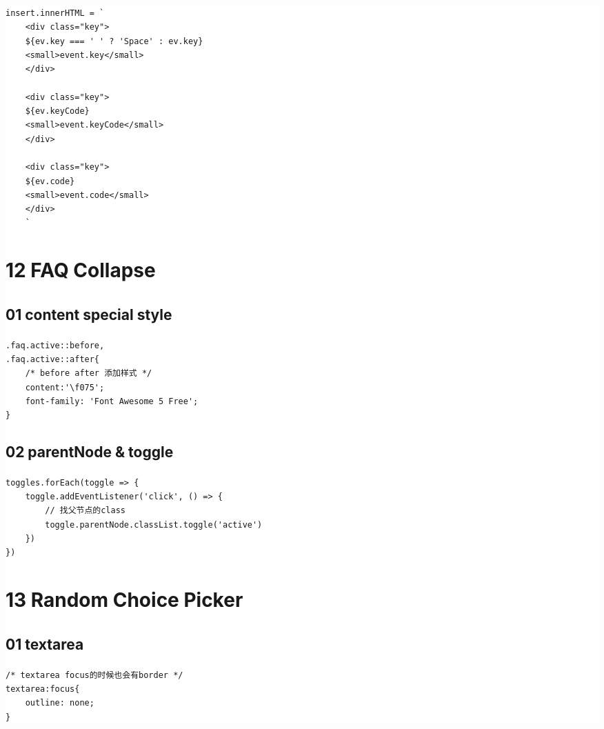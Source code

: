 ```
insert.innerHTML = `
    <div class="key">
    ${ev.key === ' ' ? 'Space' : ev.key}
    <small>event.key</small>
    </div>

    <div class="key">
    ${ev.keyCode}
    <small>event.keyCode</small>
    </div>

    <div class="key">
    ${ev.code}
    <small>event.code</small>
    </div>
    `
```

# 12 FAQ Collapse

## 01 content special style

```
.faq.active::before,
.faq.active::after{
    /* before after 添加样式 */
    content:'\f075';
    font-family: 'Font Awesome 5 Free';
}
```

## 02 parentNode & toggle

```
toggles.forEach(toggle => {
    toggle.addEventListener('click', () => {
        // 找父节点的class
        toggle.parentNode.classList.toggle('active')
    })
})
```

# 13 Random Choice Picker

## 01 textarea

```
/* textarea focus的时候也会有border */
textarea:focus{
    outline: none;
}
```
